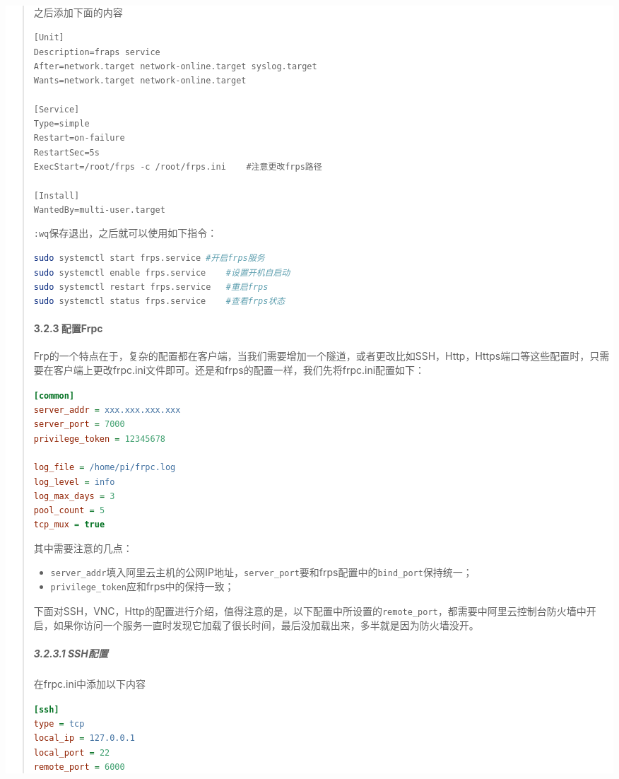 >
> 之后添加下面的内容
>
> ```vim
> [Unit]
> Description=fraps service
> After=network.target network-online.target syslog.target
> Wants=network.target network-online.target
> 
> [Service]
> Type=simple
> Restart=on-failure
> RestartSec=5s
> ExecStart=/root/frps -c /root/frps.ini	#注意更改frps路径
> 
> [Install]
> WantedBy=multi-user.target
> ```
>
> `:wq`保存退出，之后就可以使用如下指令：
>
> ```sh
> sudo systemctl start frps.service	#开启frps服务
> sudo systemctl enable frps.service	#设置开机自启动
> sudo systemctl restart frps.service	#重启frps
> sudo systemctl status frps.service	#查看frps状态
> ```
>
> #### 3.2.3 配置Frpc
>
> Frp的一个特点在于，复杂的配置都在客户端，当我们需要增加一个隧道，或者更改比如SSH，Http，Https端口等这些配置时，只需要在客户端上更改frpc.ini文件即可。还是和frps的配置一样，我们先将frpc.ini配置如下：
>
> ```ini
> [common]
> server_addr = xxx.xxx.xxx.xxx
> server_port = 7000
> privilege_token = 12345678
> 
> log_file = /home/pi/frpc.log
> log_level = info
> log_max_days = 3
> pool_count = 5
> tcp_mux = true
> ```
>
> 其中需要注意的几点：
>
> - `server_addr`填入阿里云主机的公网IP地址，`server_port`要和frps配置中的`bind_port`保持统一；
> - `privilege_token`应和frps中的保持一致；
>
> 下面对SSH，VNC，Http的配置进行介绍，值得注意的是，以下配置中所设置的`remote_port`，都需要中阿里云控制台防火墙中开启，如果你访问一个服务一直时发现它加载了很长时间，最后没加载出来，多半就是因为防火墙没开。
>
> ##### 3.2.3.1 SSH配置
>
> 在frpc.ini中添加以下内容
>
> ```ini
> [ssh]
> type = tcp
> local_ip = 127.0.0.1
> local_port = 22
> remote_port = 6000